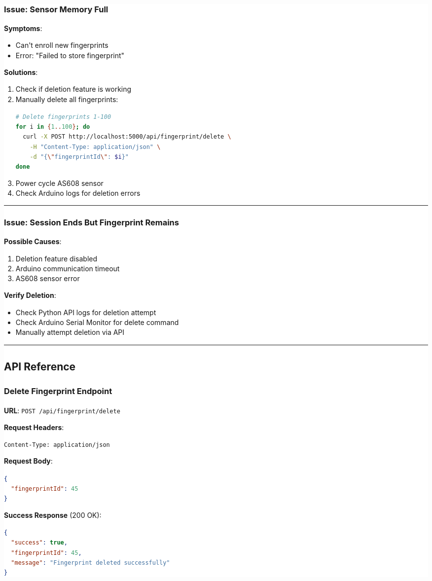 ### Issue: Sensor Memory Full

**Symptoms**:
- Can't enroll new fingerprints
- Error: "Failed to store fingerprint"

**Solutions**:
1. Check if deletion feature is working
2. Manually delete all fingerprints:
   ```bash
   # Delete fingerprints 1-100
   for i in {1..100}; do
     curl -X POST http://localhost:5000/api/fingerprint/delete \
       -H "Content-Type: application/json" \
       -d "{\"fingerprintId\": $i}"
   done
   ```
3. Power cycle AS608 sensor
4. Check Arduino logs for deletion errors

---

### Issue: Session Ends But Fingerprint Remains

**Possible Causes**:
1. Deletion feature disabled
2. Arduino communication timeout
3. AS608 sensor error

**Verify Deletion**:
- Check Python API logs for deletion attempt
- Check Arduino Serial Monitor for delete command
- Manually attempt deletion via API

---

## API Reference

### Delete Fingerprint Endpoint

**URL**: `POST /api/fingerprint/delete`

**Request Headers**:
```
Content-Type: application/json
```

**Request Body**:
```json
{
  "fingerprintId": 45
}
```

**Success Response** (200 OK):
```json
{
  "success": true,
  "fingerprintId": 45,
  "message": "Fingerprint deleted successfully"
}
```
